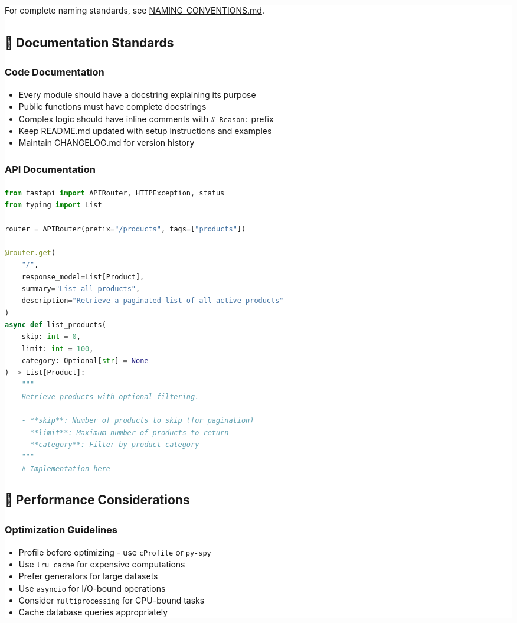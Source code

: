 For complete naming standards, see [NAMING_CONVENTIONS.md](./NAMING_CONVENTIONS.md).

## 📝 Documentation Standards

### Code Documentation

- Every module should have a docstring explaining its purpose
- Public functions must have complete docstrings
- Complex logic should have inline comments with `# Reason:` prefix
- Keep README.md updated with setup instructions and examples
- Maintain CHANGELOG.md for version history

### API Documentation

```python
from fastapi import APIRouter, HTTPException, status
from typing import List

router = APIRouter(prefix="/products", tags=["products"])

@router.get(
    "/",
    response_model=List[Product],
    summary="List all products",
    description="Retrieve a paginated list of all active products"
)
async def list_products(
    skip: int = 0,
    limit: int = 100,
    category: Optional[str] = None
) -> List[Product]:
    """
    Retrieve products with optional filtering.

    - **skip**: Number of products to skip (for pagination)
    - **limit**: Maximum number of products to return
    - **category**: Filter by product category
    """
    # Implementation here
```

## 🚀 Performance Considerations

### Optimization Guidelines

- Profile before optimizing - use `cProfile` or `py-spy`
- Use `lru_cache` for expensive computations
- Prefer generators for large datasets
- Use `asyncio` for I/O-bound operations
- Consider `multiprocessing` for CPU-bound tasks
- Cache database queries appropriately
